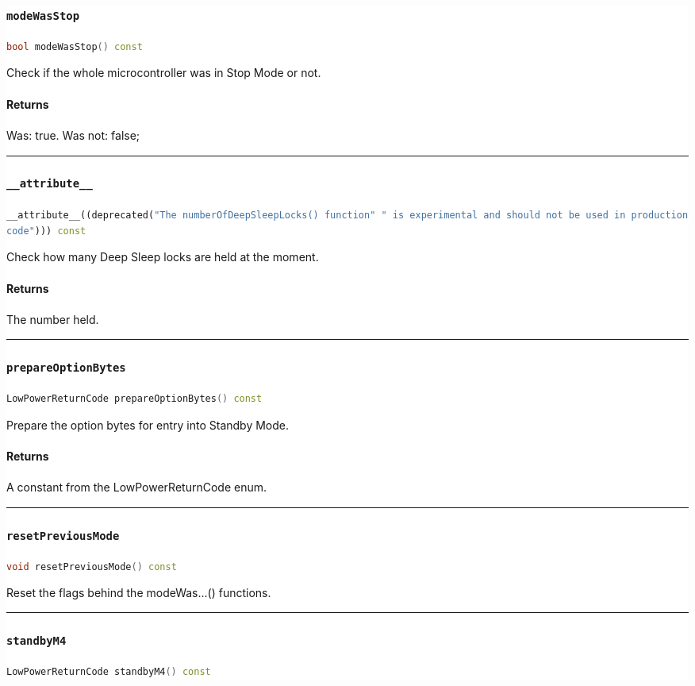 ### `modeWasStop` <a id="class_low_power_portenta_h7_1a8420caa1148e61bc4d40e9627866afe3" class="anchor"></a>

```cpp
bool modeWasStop() const
```

Check if the whole microcontroller was in Stop Mode or not.

#### Returns
Was: true. Was not: false;
<hr />

### `__attribute__` <a id="class_low_power_portenta_h7_1ae9b5f1b182da16b7aff3945c0f5e2718" class="anchor"></a>

```cpp
__attribute__((deprecated("The numberOfDeepSleepLocks() function" " is experimental and should not be used in production code"))) const
```

Check how many Deep Sleep locks are held at the moment.

#### Returns
The number held.
<hr />

### `prepareOptionBytes` <a id="class_low_power_portenta_h7_1abdc0ce13b68d3a2188702690997af2ae" class="anchor"></a>

```cpp
LowPowerReturnCode prepareOptionBytes() const
```

Prepare the option bytes for entry into Standby Mode.

#### Returns
A constant from the LowPowerReturnCode enum.
<hr />

### `resetPreviousMode` <a id="class_low_power_portenta_h7_1a6f09b3ffe26355372f287ab90a451cc2" class="anchor"></a>

```cpp
void resetPreviousMode() const
```

Reset the flags behind the modeWas...() functions.

<hr />

### `standbyM4` <a id="class_low_power_portenta_h7_1a9e07fd4f7895a7753e7e28f99aca1ace" class="anchor"></a>

```cpp
LowPowerReturnCode standbyM4() const
```
